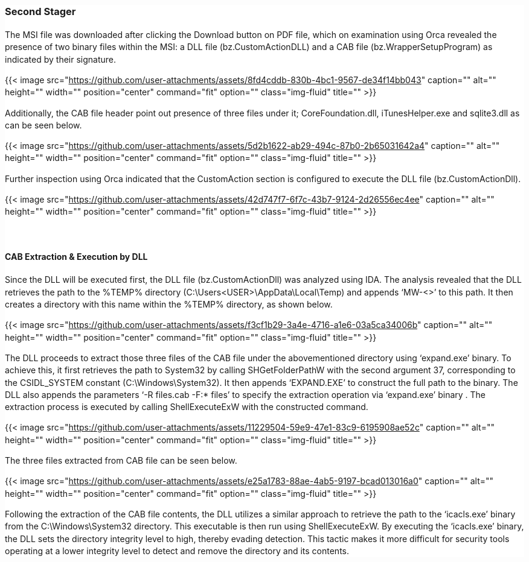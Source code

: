 ### Second Stager

The MSI file was downloaded after clicking the Download button on PDF file, which on examination using Orca revealed the presence of two binary files within the MSI: a DLL file (bz.CustomActionDLL) and a CAB file (bz.WrapperSetupProgram) as indicated by their signature.

{{< image src="https://github.com/user-attachments/assets/8fd4cddb-830b-4bc1-9567-de34f14bb043" caption="" alt="" height="" width="" position="center" command="fit" option="" class="img-fluid" title="" >}}

Additionally, the CAB file header point out presence of three files under it; CoreFoundation.dll, iTunesHelper.exe and sqlite3.dll as can be seen below.

{{< image src="https://github.com/user-attachments/assets/5d2b1622-ab29-494c-87b0-2b65031642a4" caption="" alt="" height="" width="" position="center" command="fit" option="" class="img-fluid" title="" >}}

Further inspection using Orca indicated that the CustomAction section is configured to execute the DLL file (bz.CustomActionDll).

{{< image src="https://github.com/user-attachments/assets/42d747f7-6f7c-43b7-9124-2d26556ec4ee" caption="" alt="" height="" width="" position="center" command="fit" option="" class="img-fluid" title="" >}}

<br>

#### CAB Extraction & Execution by DLL

Since the DLL will be executed first, the DLL file (bz.CustomActionDll) was analyzed using IDA. The analysis revealed that the DLL retrieves the path to the %TEMP% directory (C:\Users\<USER>\AppData\Local\Temp) and appends ‘MW-<<UUID>>’ to this path. It then creates a directory with this name within the %TEMP% directory, as shown below.

{{< image src="https://github.com/user-attachments/assets/f3cf1b29-3a4e-4716-a1e6-03a5ca34006b" caption="" alt="" height="" width="" position="center" command="fit" option="" class="img-fluid" title="" >}}

The DLL proceeds to extract those three files of the CAB file under the abovementioned directory using ‘expand.exe’ binary. To achieve this, it first retrieves the path to System32 by calling SHGetFolderPathW with the second argument 37, corresponding to the CSIDL_SYSTEM constant (C:\Windows\System32). It then appends ‘EXPAND.EXE’ to construct the full path to the binary. The DLL also appends the parameters ‘-R files.cab -F:* files’ to specify the extraction operation via ‘expand.exe’ binary . The extraction process is executed by calling ShellExecuteExW with the constructed command.

{{< image src="https://github.com/user-attachments/assets/11229504-59e9-47e1-83c9-6195908ae52c" caption="" alt="" height="" width="" position="center" command="fit" option="" class="img-fluid" title="" >}}

The three files extracted from CAB file can be seen below.

{{< image src="https://github.com/user-attachments/assets/e25a1783-88ae-4ab5-9197-bcad013016a0" caption="" alt="" height="" width="" position="center" command="fit" option="" class="img-fluid" title="" >}}

Following the extraction of the CAB file contents, the DLL utilizes a similar approach to retrieve the path to the ‘icacls.exe’ binary from the C:\Windows\System32 directory. This executable is then run using ShellExecuteExW. By executing the ‘icacls.exe’ binary, the DLL sets the directory integrity level to high, thereby evading detection. This tactic makes it more difficult for security tools operating at a lower integrity level to detect and remove the directory and its contents.
